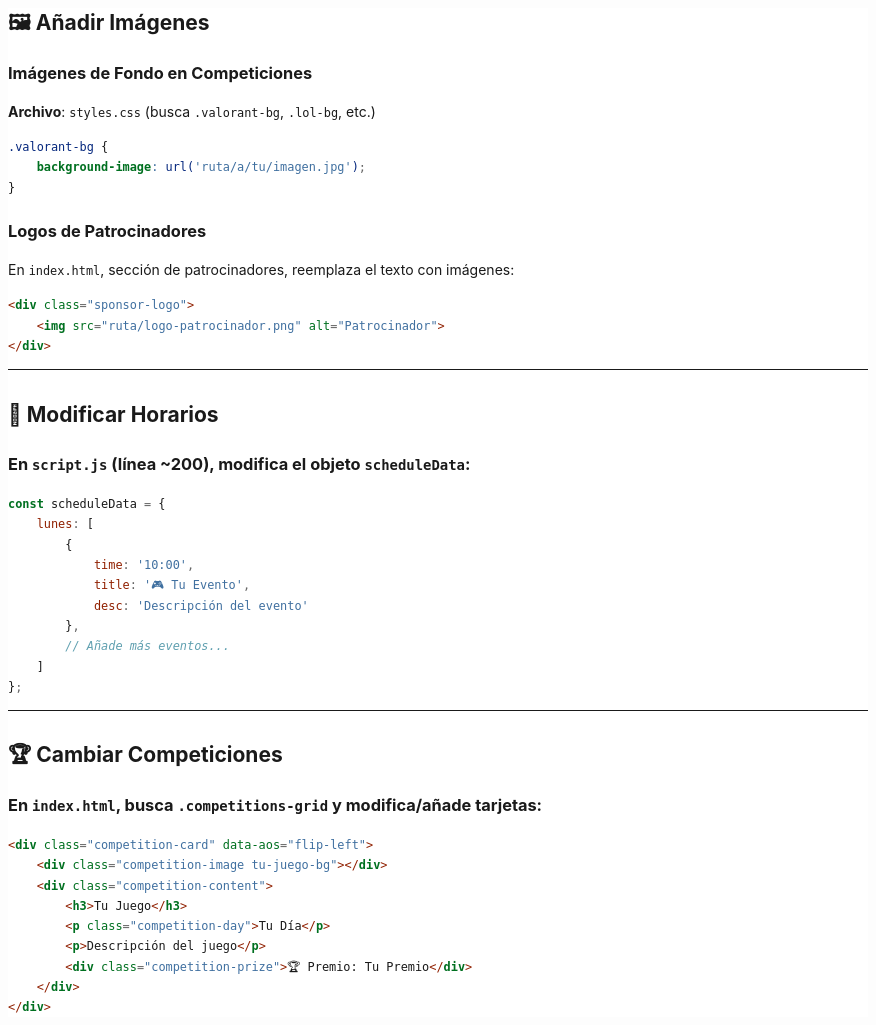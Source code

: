 
## 🖼️ Añadir Imágenes

### Imágenes de Fondo en Competiciones
**Archivo**: `styles.css` (busca `.valorant-bg`, `.lol-bg`, etc.)

```css
.valorant-bg {
    background-image: url('ruta/a/tu/imagen.jpg');
}
```

### Logos de Patrocinadores
En `index.html`, sección de patrocinadores, reemplaza el texto con imágenes:

```html
<div class="sponsor-logo">
    <img src="ruta/logo-patrocinador.png" alt="Patrocinador">
</div>
```

---

## 🎯 Modificar Horarios

### En `script.js` (línea ~200), modifica el objeto `scheduleData`:

```javascript
const scheduleData = {
    lunes: [
        {
            time: '10:00',
            title: '🎮 Tu Evento',
            desc: 'Descripción del evento'
        },
        // Añade más eventos...
    ]
};
```

---

## 🏆 Cambiar Competiciones

### En `index.html`, busca `.competitions-grid` y modifica/añade tarjetas:

```html
<div class="competition-card" data-aos="flip-left">
    <div class="competition-image tu-juego-bg"></div>
    <div class="competition-content">
        <h3>Tu Juego</h3>
        <p class="competition-day">Tu Día</p>
        <p>Descripción del juego</p>
        <div class="competition-prize">🏆 Premio: Tu Premio</div>
    </div>
</div>
```
